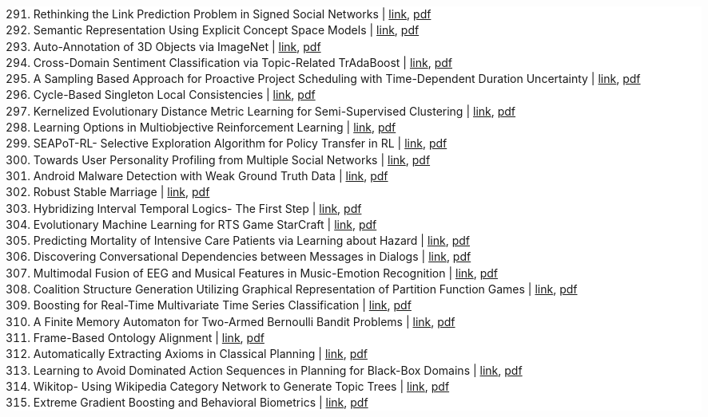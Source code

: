 291. Rethinking the Link Prediction Problem in Signed Social Networks | [link](https://ojs.aaai.org/index.php/AAAI/article/view/11096), [pdf](https://ojs.aaai.org/index.php/AAAI/article/view/11096/10955)
292. Semantic Representation Using Explicit Concept Space Models | [link](https://ojs.aaai.org/index.php/AAAI/article/view/11097), [pdf](https://ojs.aaai.org/index.php/AAAI/article/view/11097/10956)
293. Auto-Annotation of 3D Objects via ImageNet | [link](https://ojs.aaai.org/index.php/AAAI/article/view/11098), [pdf](https://ojs.aaai.org/index.php/AAAI/article/view/11098/10957)
294. Cross-Domain Sentiment Classification via Topic-Related TrAdaBoost | [link](https://ojs.aaai.org/index.php/AAAI/article/view/11099), [pdf](https://ojs.aaai.org/index.php/AAAI/article/view/11099/10958)
295. A Sampling Based Approach for Proactive Project Scheduling with Time-Dependent Duration Uncertainty | [link](https://ojs.aaai.org/index.php/AAAI/article/view/11100), [pdf](https://ojs.aaai.org/index.php/AAAI/article/view/11100/10959)
296. Cycle-Based Singleton Local Consistencies | [link](https://ojs.aaai.org/index.php/AAAI/article/view/11101), [pdf](https://ojs.aaai.org/index.php/AAAI/article/view/11101/10960)
297. Kernelized Evolutionary Distance Metric Learning for Semi-Supervised Clustering | [link](https://ojs.aaai.org/index.php/AAAI/article/view/11102), [pdf](https://ojs.aaai.org/index.php/AAAI/article/view/11102/10961)
298. Learning Options in Multiobjective Reinforcement Learning | [link](https://ojs.aaai.org/index.php/AAAI/article/view/11103), [pdf](https://ojs.aaai.org/index.php/AAAI/article/view/11103/10962)
299. SEAPoT-RL- Selective Exploration Algorithm for Policy Transfer in RL | [link](https://ojs.aaai.org/index.php/AAAI/article/view/11104), [pdf](https://ojs.aaai.org/index.php/AAAI/article/view/11104/10963)
300. Towards User Personality Profiling from Multiple Social Networks | [link](https://ojs.aaai.org/index.php/AAAI/article/view/11105), [pdf](https://ojs.aaai.org/index.php/AAAI/article/view/11105/10964)
301. Android Malware Detection with Weak Ground Truth Data | [link](https://ojs.aaai.org/index.php/AAAI/article/view/11106), [pdf](https://ojs.aaai.org/index.php/AAAI/article/view/11106/10965)
302. Robust Stable Marriage | [link](https://ojs.aaai.org/index.php/AAAI/article/view/11107), [pdf](https://ojs.aaai.org/index.php/AAAI/article/view/11107/10966)
303. Hybridizing Interval Temporal Logics- The First Step | [link](https://ojs.aaai.org/index.php/AAAI/article/view/11108), [pdf](https://ojs.aaai.org/index.php/AAAI/article/view/11108/10967)
304. Evolutionary Machine Learning for RTS Game StarCraft | [link](https://ojs.aaai.org/index.php/AAAI/article/view/11109), [pdf](https://ojs.aaai.org/index.php/AAAI/article/view/11109/10968)
305. Predicting Mortality of Intensive Care Patients via Learning about Hazard | [link](https://ojs.aaai.org/index.php/AAAI/article/view/11110), [pdf](https://ojs.aaai.org/index.php/AAAI/article/view/11110/10969)
306. Discovering Conversational Dependencies between Messages in Dialogs | [link](https://ojs.aaai.org/index.php/AAAI/article/view/11111), [pdf](https://ojs.aaai.org/index.php/AAAI/article/view/11111/10970)
307. Multimodal Fusion of EEG and Musical Features in Music-Emotion Recognition | [link](https://ojs.aaai.org/index.php/AAAI/article/view/11112), [pdf](https://ojs.aaai.org/index.php/AAAI/article/view/11112/10971)
308. Coalition Structure Generation Utilizing Graphical Representation of Partition Function Games | [link](https://ojs.aaai.org/index.php/AAAI/article/view/11113), [pdf](https://ojs.aaai.org/index.php/AAAI/article/view/11113/10972)
309. Boosting for Real-Time Multivariate Time Series Classification | [link](https://ojs.aaai.org/index.php/AAAI/article/view/11114), [pdf](https://ojs.aaai.org/index.php/AAAI/article/view/11114/10973)
310. A Finite Memory Automaton for Two-Armed Bernoulli Bandit Problems | [link](https://ojs.aaai.org/index.php/AAAI/article/view/11115), [pdf](https://ojs.aaai.org/index.php/AAAI/article/view/11115/10974)
311. Frame-Based Ontology Alignment | [link](https://ojs.aaai.org/index.php/AAAI/article/view/11116), [pdf](https://ojs.aaai.org/index.php/AAAI/article/view/11116/10975)
312. Automatically Extracting Axioms in Classical Planning | [link](https://ojs.aaai.org/index.php/AAAI/article/view/11117), [pdf](https://ojs.aaai.org/index.php/AAAI/article/view/11117/10976)
313. Learning to Avoid Dominated Action Sequences in Planning for Black-Box Domains | [link](https://ojs.aaai.org/index.php/AAAI/article/view/11118), [pdf](https://ojs.aaai.org/index.php/AAAI/article/view/11118/10977)
314. Wikitop- Using Wikipedia Category Network to Generate Topic Trees | [link](https://ojs.aaai.org/index.php/AAAI/article/view/11119), [pdf](https://ojs.aaai.org/index.php/AAAI/article/view/11119/10978)
315. Extreme Gradient Boosting and Behavioral Biometrics | [link](https://ojs.aaai.org/index.php/AAAI/article/view/11120), [pdf](https://ojs.aaai.org/index.php/AAAI/article/view/11120/10979)